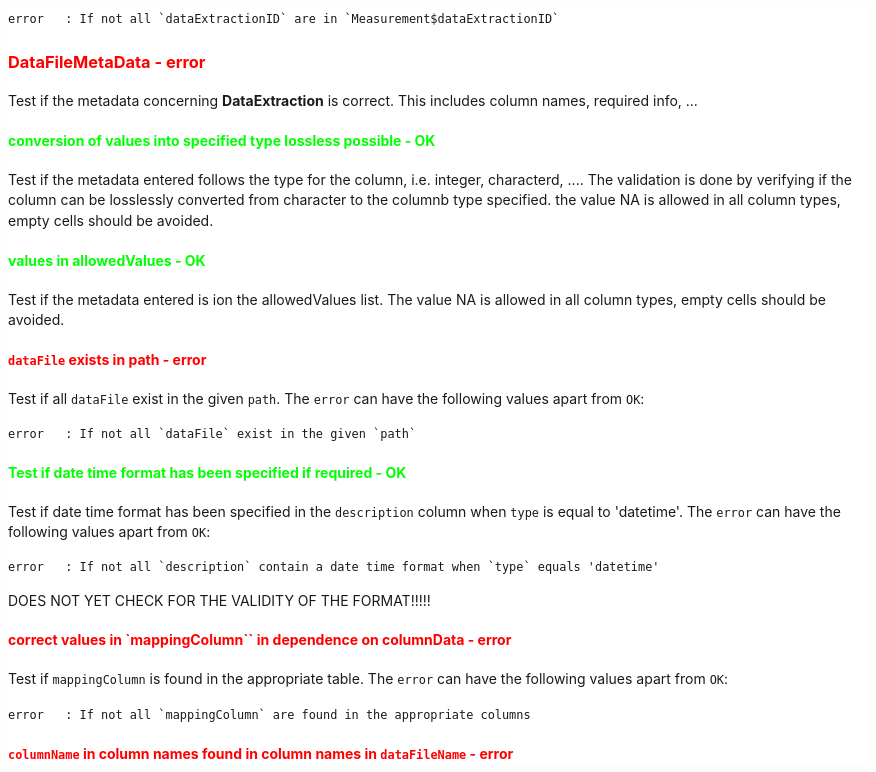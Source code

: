     error   : If not all `dataExtractionID` are in `Measurement$dataExtractionID`
 



### **<span style="color:#FF0000">DataFileMetaData - error</span>**

Test if the metadata concerning **DataExtraction** is correct.  This includes column names, required info, ... 


#### **<span style="color:#00FF00">conversion of values into specified type lossless possible - OK</span>**

Test if the metadata entered follows the type for the column, i.e. integer, characterd, .... The validation is done by verifying if the column can be losslessly converted from character to the columnb type specified. the value NA is allowed in all column types, empty cells should be avoided.


#### **<span style="color:#00FF00">values in allowedValues - OK</span>**

Test if the metadata entered is ion the allowedValues list. The value NA is allowed in all column types, empty cells should be avoided.


#### **<span style="color:#FF0000">`dataFile` exists in path - error</span>**

Test if all `dataFile` exist in the given `path`. The `error` can have the following values apart from `OK`:
 
    error   : If not all `dataFile` exist in the given `path`
 



#### **<span style="color:#00FF00">Test if date time format has been specified if required - OK</span>**

Test if date time format has been specified in the `description` column when `type` is equal to 'datetime'. The `error` can have the following values apart from `OK`:
 
    error   : If not all `description` contain a date time format when `type` equals 'datetime'
 
 DOES NOT YET CHECK FOR THE VALIDITY OF THE FORMAT!!!!!


#### **<span style="color:#FF0000">correct values in `mappingColumn`` in dependence on columnData - error</span>**

Test if `mappingColumn` is found in the appropriate table. The `error` can have the following values apart from `OK`:
 
    error   : If not all `mappingColumn` are found in the appropriate columns
 



#### **<span style="color:#FF0000">`columnName` in column names found in column names in `dataFileName` - error</span>**
